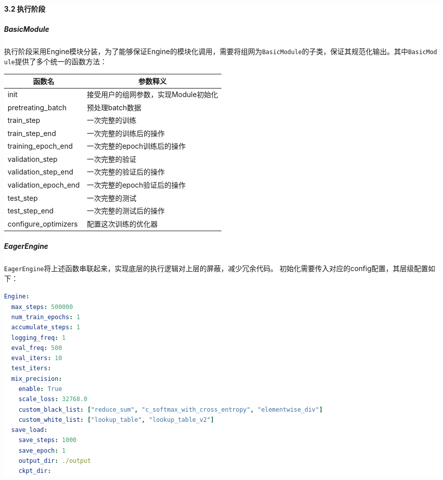
#### 3.2 执行阶段
##### BasicModule
执行阶段采用Engine模块分装，为了能够保证Engine的模块化调用，需要将组网为``BasicModule``的子类，保证其规范化输出。其中``BasicModule``提供了多个统一的函数方法：

| **函数名**                      | **参数释义**               |
|------------------------------|------------------------|
| init | 接受用户的组网参数，实现Module初始化 |
| pretreating_batch | 预处理batch数据 |
| train_step    | 一次完整的训练                  |
| train_step_end  |   一次完整的训练后的操作                |
| training_epoch_end  | 一次完整的epoch训练后的操作                  |
| validation_step    | 一次完整的验证                  |
| validation_step_end  | 一次完整的验证后的操作                  |
| validation_epoch_end  | 一次完整的epoch验证后的操作                  |
| test_step    | 一次完整的测试                  |
| test_step_end  | 一次完整的测试后的操作                  |
| configure_optimizers  | 配置这次训练的优化器                  |

##### EagerEngine
``EagerEngine``将上述函数串联起来，实现底层的执行逻辑对上层的屏蔽，减少冗余代码。
初始化需要传入对应的config配置，其层级配置如下：

```yaml
Engine:
  max_steps: 500000
  num_train_epochs: 1
  accumulate_steps: 1
  logging_freq: 1
  eval_freq: 500
  eval_iters: 10
  test_iters:
  mix_precision:
    enable: True
    scale_loss: 32768.0
    custom_black_list: ["reduce_sum", "c_softmax_with_cross_entropy", "elementwise_div"]
    custom_white_list: ["lookup_table", "lookup_table_v2"]
  save_load:
    save_steps: 1000
    save_epoch: 1
    output_dir: ./output
    ckpt_dir:
```
